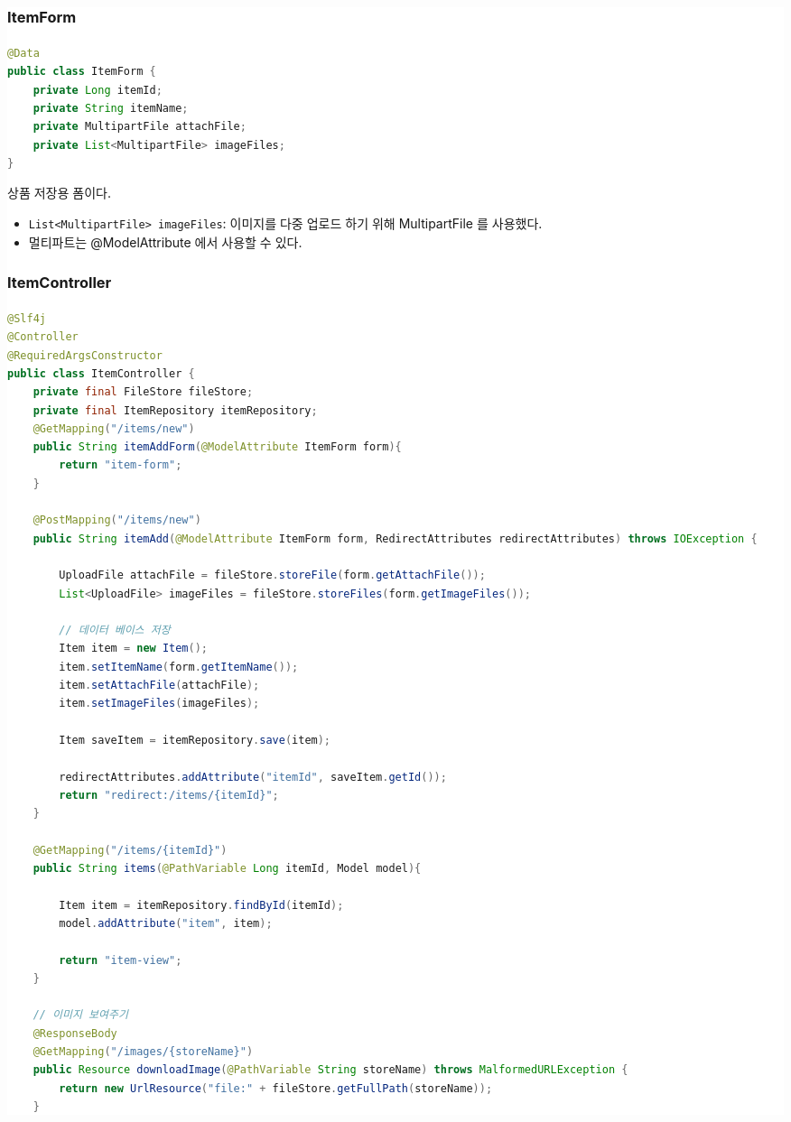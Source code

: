 ### ItemForm
```java
@Data
public class ItemForm {
    private Long itemId;
    private String itemName;
    private MultipartFile attachFile;
    private List<MultipartFile> imageFiles;
}
```

상품 저장용 폼이다.
- ```List<MultipartFile> imageFiles```:  이미지를 다중 업로드 하기 위해 MultipartFile 를 사용했다.
-  멀티파트는 @ModelAttribute 에서 사용할 수 있다.

### ItemController

```java
@Slf4j
@Controller
@RequiredArgsConstructor
public class ItemController {
    private final FileStore fileStore;
    private final ItemRepository itemRepository;
    @GetMapping("/items/new")
    public String itemAddForm(@ModelAttribute ItemForm form){
        return "item-form";
    }

    @PostMapping("/items/new")
    public String itemAdd(@ModelAttribute ItemForm form, RedirectAttributes redirectAttributes) throws IOException {

        UploadFile attachFile = fileStore.storeFile(form.getAttachFile());
        List<UploadFile> imageFiles = fileStore.storeFiles(form.getImageFiles());

        // 데이터 베이스 저장
        Item item = new Item();
        item.setItemName(form.getItemName());
        item.setAttachFile(attachFile);
        item.setImageFiles(imageFiles);

        Item saveItem = itemRepository.save(item);

        redirectAttributes.addAttribute("itemId", saveItem.getId());
        return "redirect:/items/{itemId}";
    }

    @GetMapping("/items/{itemId}")
    public String items(@PathVariable Long itemId, Model model){

        Item item = itemRepository.findById(itemId);
        model.addAttribute("item", item);

        return "item-view";
    }

    // 이미지 보여주기
    @ResponseBody
    @GetMapping("/images/{storeName}")
    public Resource downloadImage(@PathVariable String storeName) throws MalformedURLException {
        return new UrlResource("file:" + fileStore.getFullPath(storeName));
    }

```